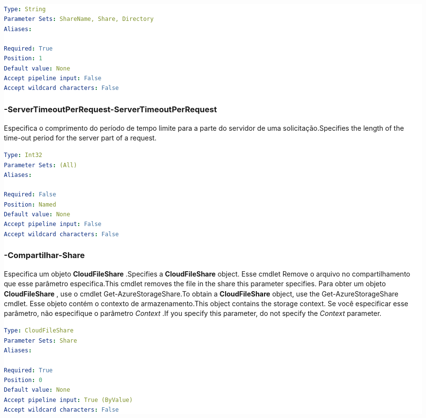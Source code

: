 ```yaml
Type: String
Parameter Sets: ShareName, Share, Directory
Aliases: 

Required: True
Position: 1
Default value: None
Accept pipeline input: False
Accept wildcard characters: False
```

### <span data-ttu-id="e61f5-144">-ServerTimeoutPerRequest</span><span class="sxs-lookup"><span data-stu-id="e61f5-144">-ServerTimeoutPerRequest</span></span>
<span data-ttu-id="e61f5-145">Especifica o comprimento do período de tempo limite para a parte do servidor de uma solicitação.</span><span class="sxs-lookup"><span data-stu-id="e61f5-145">Specifies the length of the time-out period for the server part of a request.</span></span>

```yaml
Type: Int32
Parameter Sets: (All)
Aliases: 

Required: False
Position: Named
Default value: None
Accept pipeline input: False
Accept wildcard characters: False
```

### <span data-ttu-id="e61f5-146">-Compartilhar</span><span class="sxs-lookup"><span data-stu-id="e61f5-146">-Share</span></span>
<span data-ttu-id="e61f5-147">Especifica um objeto **CloudFileShare** .</span><span class="sxs-lookup"><span data-stu-id="e61f5-147">Specifies a **CloudFileShare** object.</span></span>
<span data-ttu-id="e61f5-148">Esse cmdlet Remove o arquivo no compartilhamento que esse parâmetro especifica.</span><span class="sxs-lookup"><span data-stu-id="e61f5-148">This cmdlet removes the file in the share this parameter specifies.</span></span>
<span data-ttu-id="e61f5-149">Para obter um objeto **CloudFileShare** , use o cmdlet Get-AzureStorageShare.</span><span class="sxs-lookup"><span data-stu-id="e61f5-149">To obtain a **CloudFileShare** object, use the Get-AzureStorageShare cmdlet.</span></span>
<span data-ttu-id="e61f5-150">Esse objeto contém o contexto de armazenamento.</span><span class="sxs-lookup"><span data-stu-id="e61f5-150">This object contains the storage context.</span></span>
<span data-ttu-id="e61f5-151">Se você especificar esse parâmetro, não especifique o parâmetro *Context* .</span><span class="sxs-lookup"><span data-stu-id="e61f5-151">If you specify this parameter, do not specify the *Context* parameter.</span></span>

```yaml
Type: CloudFileShare
Parameter Sets: Share
Aliases: 

Required: True
Position: 0
Default value: None
Accept pipeline input: True (ByValue)
Accept wildcard characters: False
```
